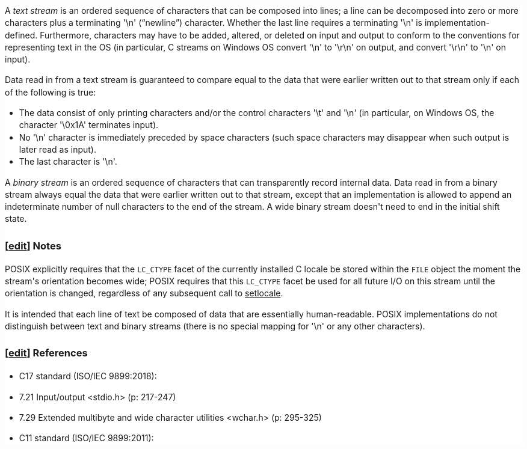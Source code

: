 A _text stream_ is an ordered sequence of characters that can be composed into lines; a line can be decomposed into zero or more characters plus a terminating '\n' (“newline”) character. Whether the last line requires a terminating '\n' is implementation-defined. Furthermore, characters may have to be added, altered, or deleted on input and output to conform to the conventions for representing text in the OS (in particular, C streams on Windows OS convert '\n' to '\r\n' on output, and convert '\r\n' to '\n' on input). 

Data read in from a text stream is guaranteed to compare equal to the data that were earlier written out to that stream only if each of the following is true: 

  * The data consist of only printing characters and/or the control characters '\t' and '\n' (in particular, on Windows OS, the character '\0x1A' terminates input). 
  * No '\n' character is immediately preceded by space characters (such space characters may disappear when such output is later read as input). 
  * The last character is '\n'. 



A _binary stream_ is an ordered sequence of characters that can transparently record internal data. Data read in from a binary stream always equal the data that were earlier written out to that stream, except that an implementation is allowed to append an indeterminate number of null characters to the end of the stream. A wide binary stream doesn't need to end in the initial shift state. 

### [[edit](https://en.cppreference.com/mwiki/index.php?title=c/io/FILE&action=edit&section=4 "Edit section: Notes")] Notes

POSIX explicitly requires that the `LC_CTYPE` facet of the currently installed C locale be stored within the `FILE` object the moment the stream's orientation becomes wide; POSIX requires that this `LC_CTYPE` facet be used for all future I/O on this stream until the orientation is changed, regardless of any subsequent call to [setlocale](../locale/setlocale.html "c/locale/setlocale"). 

It is intended that each line of text be composed of data that are essentially human-readable. POSIX implementations do not distinguish between text and binary streams (there is no special mapping for '\n' or any other characters). 

### [[edit](https://en.cppreference.com/mwiki/index.php?title=c/io/FILE&action=edit&section=5 "Edit section: References")] References

  * C17 standard (ISO/IEC 9899:2018): 



    

  * 7.21 Input/output <stdio.h> (p: 217-247) 



    

  * 7.29 Extended multibyte and wide character utilities <wchar.h> (p: 295-325) 



  * C11 standard (ISO/IEC 9899:2011): 



    
